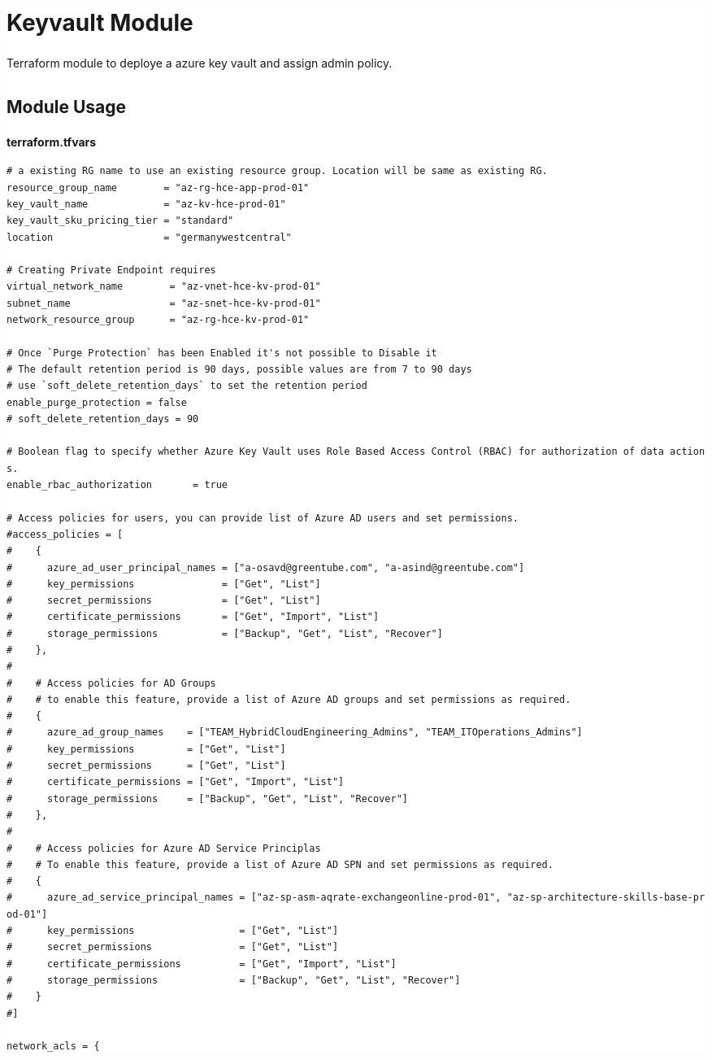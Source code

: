 # Keyvault Module

Terraform module to deploye a azure key vault and assign admin policy.

## Module Usage

**terraform.tfvars**
```hcl
# a existing RG name to use an existing resource group. Location will be same as existing RG. 
resource_group_name        = "az-rg-hce-app-prod-01"
key_vault_name             = "az-kv-hce-prod-01"
key_vault_sku_pricing_tier = "standard"
location                   = "germanywestcentral"

# Creating Private Endpoint requires
virtual_network_name        = "az-vnet-hce-kv-prod-01" 
subnet_name                 = "az-snet-hce-kv-prod-01"
network_resource_group      = "az-rg-hce-kv-prod-01"

# Once `Purge Protection` has been Enabled it's not possible to Disable it
# The default retention period is 90 days, possible values are from 7 to 90 days
# use `soft_delete_retention_days` to set the retention period
enable_purge_protection = false
# soft_delete_retention_days = 90

# Boolean flag to specify whether Azure Key Vault uses Role Based Access Control (RBAC) for authorization of data actions.
enable_rbac_authorization       = true

# Access policies for users, you can provide list of Azure AD users and set permissions.
#access_policies = [
#    {
#      azure_ad_user_principal_names = ["a-osavd@greentube.com", "a-asind@greentube.com"]
#      key_permissions               = ["Get", "List"]
#      secret_permissions            = ["Get", "List"]
#      certificate_permissions       = ["Get", "Import", "List"]
#      storage_permissions           = ["Backup", "Get", "List", "Recover"]
#    },
#
#    # Access policies for AD Groups
#    # to enable this feature, provide a list of Azure AD groups and set permissions as required.
#    {
#      azure_ad_group_names    = ["TEAM_HybridCloudEngineering_Admins", "TEAM_ITOperations_Admins"]
#      key_permissions         = ["Get", "List"]
#      secret_permissions      = ["Get", "List"]
#      certificate_permissions = ["Get", "Import", "List"]
#      storage_permissions     = ["Backup", "Get", "List", "Recover"]
#    },
#
#    # Access policies for Azure AD Service Principlas
#    # To enable this feature, provide a list of Azure AD SPN and set permissions as required.
#    {
#      azure_ad_service_principal_names = ["az-sp-asm-aqrate-exchangeonline-prod-01", "az-sp-architecture-skills-base-prod-01"]
#      key_permissions                  = ["Get", "List"]
#      secret_permissions               = ["Get", "List"]
#      certificate_permissions          = ["Get", "Import", "List"]
#      storage_permissions              = ["Backup", "Get", "List", "Recover"]
#    }
#]

network_acls = {
```